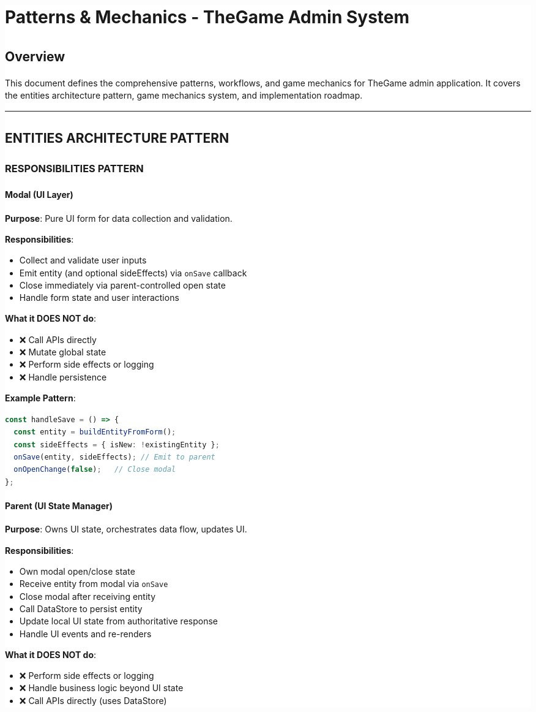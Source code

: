 # Patterns & Mechanics - TheGame Admin System

## Overview
This document defines the comprehensive patterns, workflows, and game mechanics for TheGame admin application. It covers the entities architecture pattern, game mechanics system, and implementation roadmap.

---

## **ENTITIES ARCHITECTURE PATTERN**

### **RESPONSIBILITIES PATTERN**

#### **Modal (UI Layer)**
**Purpose**: Pure UI form for data collection and validation.

**Responsibilities**:
- Collect and validate user inputs
- Emit entity (and optional sideEffects) via `onSave` callback
- Close immediately via parent-controlled open state
- Handle form state and user interactions

**What it DOES NOT do**:
- ❌ Call APIs directly
- ❌ Mutate global state
- ❌ Perform side effects or logging
- ❌ Handle persistence

**Example Pattern**:
```typescript
const handleSave = () => {
  const entity = buildEntityFromForm();
  const sideEffects = { isNew: !existingEntity };
  onSave(entity, sideEffects); // Emit to parent
  onOpenChange(false);   // Close modal
};
```

#### **Parent (UI State Manager)**
**Purpose**: Owns UI state, orchestrates data flow, updates UI.

**Responsibilities**:
- Own modal open/close state
- Receive entity from modal via `onSave`
- Close modal after receiving entity
- Call DataStore to persist entity
- Update local UI state from authoritative response
- Handle UI events and re-renders

**What it DOES NOT do**:
- ❌ Perform side effects or logging
- ❌ Handle business logic beyond UI state
- ❌ Call APIs directly (uses DataStore)
